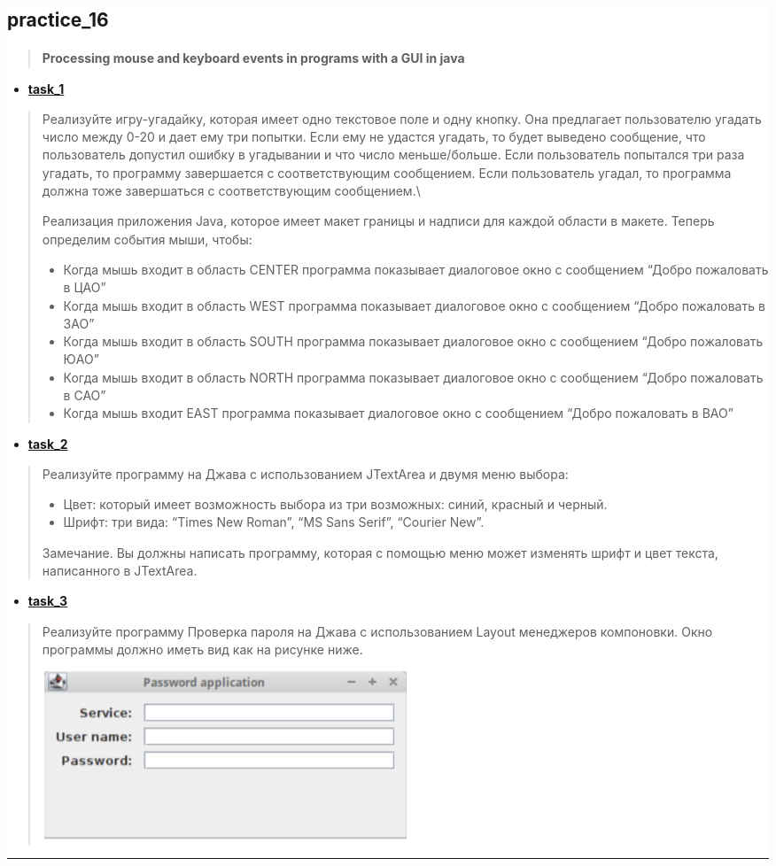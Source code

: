 
## practice_16
>**Processing mouse and keyboard events in programs with a GUI in java**

- **[task_1](src/practice_9_16/practice_16/task_1)**
> Реализуйте игру-угадайку, которая имеет одно текстовое поле и 
> одну кнопку. Она предлагает пользователю угадать число между 0-20 и дает ему 
> три попытки. Если ему не удастся угадать, то будет выведено сообщение, что 
> пользователь допустил ошибку в угадывании и что число меньше/больше. Если 
> пользователь попытался три раза угадать, то программу завершается с 
> соответствующим сообщением. Если пользователь угадал, то программа 
> должна тоже завершаться с соответствующим сообщением.\
> 
> Реализация приложения Java, которое имеет макет границы и надписи для каждой области
в макете. Теперь определим события мыши, чтобы:
> * Когда мышь входит в область CENTER программа показывает 
> диалоговое окно с сообщением “Добро пожаловать в ЦАО” 
> * Когда мышь входит в область WEST программа показывает 
> диалоговое окно с сообщением “Добро пожаловать в ЗАО” 
> * Когда мышь входит в область SOUTH программа показывает 
> диалоговое окно с сообщением “Добро пожаловать ЮАО” 
> * Когда мышь входит в область NORTH программа показывает 
> диалоговое окно с сообщением “Добро пожаловать в САО” 
> * Когда мышь входит EAST программа показывает диалоговое окно с 
> сообщением “Добро пожаловать в ВАО”

- **[task_2](src/practice_9_16/practice_16/task_2)**
> Реализуйте программу на Джава с использованием JTextArea и 
> двумя меню выбора:
> * Цвет: который имеет возможность выбора из три возможных:
> синий, красный и черный.
> * Шрифт: три вида: “Times New Roman”, “MS Sans Serif”, “Courier New”. 
> 
> Замечание. Вы должны написать программу, которая с помощью меню 
> может изменять шрифт и цвет текста, написанного в JTextArea.

- **[task_3](src/practice_9_16/practice_16/task_3)**
> Реализуйте программу Проверка пароля на Джава с использованием 
> Layout менеджеров компоновки. Окно программы должно иметь вид
> как на рисунке ниже.
> 
> ![Окно программы Проверка пароля](img.git/img.password.git.png)

---
